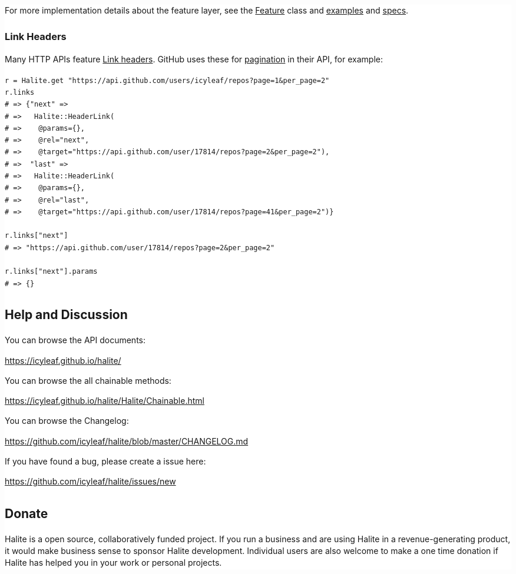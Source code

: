 For more implementation details about the feature layer, see the [Feature](https://github.com/icyleaf/halite/blob/master/src/halite/feature.cr#L2) class and [examples](https://github.com/icyleaf/halite/tree/master/src/halite/features) and [specs](https://github.com/icyleaf/halite/blob/master/spec/spec_helper.cr#L23).

### Link Headers

Many HTTP APIs feature [Link headers](https://tools.ietf.org/html/rfc5988). GitHub uses
these for [pagination](https://developer.github.com/v3/#pagination) in their API, for example:

```crystal
r = Halite.get "https://api.github.com/users/icyleaf/repos?page=1&per_page=2"
r.links
# => {"next" =>
# =>   Halite::HeaderLink(
# =>    @params={},
# =>    @rel="next",
# =>    @target="https://api.github.com/user/17814/repos?page=2&per_page=2"),
# =>  "last" =>
# =>   Halite::HeaderLink(
# =>    @params={},
# =>    @rel="last",
# =>    @target="https://api.github.com/user/17814/repos?page=41&per_page=2")}

r.links["next"]
# => "https://api.github.com/user/17814/repos?page=2&per_page=2"

r.links["next"].params
# => {}
```

## Help and Discussion

You can browse the API documents:

https://icyleaf.github.io/halite/

You can browse the all chainable methods:

https://icyleaf.github.io/halite/Halite/Chainable.html

You can browse the Changelog:

https://github.com/icyleaf/halite/blob/master/CHANGELOG.md

If you have found a bug, please create a issue here:

https://github.com/icyleaf/halite/issues/new

## Donate

Halite is a open source, collaboratively funded project. If you run a business and are using Halite in a revenue-generating product,
it would make business sense to sponsor Halite development. Individual users are also welcome to make a one time donation
if Halite has helped you in your work or personal projects.
